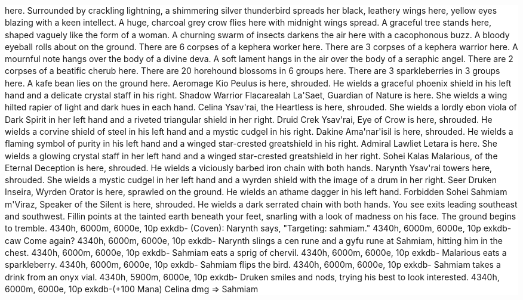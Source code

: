 here. Surrounded by crackling lightning, a shimmering silver thunderbird spreads her black,
 leathery wings here, yellow eyes blazing with a keen intellect. A huge, charcoal grey
crow flies here with midnight wings spread. A graceful tree stands here, shaped vaguely
like the form of a woman. A churning swarm of insects darkens the air here with a
cacophonous buzz. A bloody eyeball rolls about on the ground. There are 6 corpses of a
kephera worker here. There are 3 corpses of a kephera warrior here. A mournful note hangs
over the body of a divine deva. A soft lament hangs in the air over the body of a seraphic
angel. There are 2 corpses of a beatific cherub here. There are 20 horehound blossoms in 6
groups here. There are 3 sparkleberries in 3 groups here. A kafe bean lies on the ground
here. Aeromage Kio Peulus is here, shrouded. He wields a graceful phoenix shield in his
left hand and a delicate crystal staff in his right. Shadow Warrior Flacarealah La'Saet,
Guardian of Nature is here. She wields a wing hilted rapier of light and dark hues in each
hand. Celina Ysav'rai, the Heartless is here, shrouded. She wields a lordly ebon viola of
Dark Spirit in her left hand and a riveted triangular shield in her right. Druid Crek
Ysav'rai, Eye of Crow is here, shrouded. He wields a corvine shield of steel in his left
hand and a mystic cudgel in his right. Dakine Ama'nar'isil is here, shrouded. He wields a
flaming symbol of purity in his left hand and a winged star-crested greatshield in his
right. Admiral Lawliet Letara is here. She wields a glowing crystal staff in her left hand
and a winged star-crested greatshield in her right. Sohei Kalas Malarious, of the Eternal
Deception is here, shrouded. He wields a viciously barbed iron chain with both hands.
Narynth Ysav'rai towers here, shrouded. She wields a mystic cudgel in her left hand and a
wyrden shield with the image of a drum in her right. Seer Druken Inseira, Wyrden Orator is
here, sprawled on the ground. He wields an athame dagger in his left hand. Forbidden Sohei
Sahmiam m'Viraz, Speaker of the Silent is here, shrouded. He wields a dark serrated chain
with both hands.
You see exits leading southeast and southwest.
Fillin points at the tainted earth beneath your feet, snarling with a look of madness on
his face. The ground begins to tremble.
4340h, 6000m, 6000e, 10p exkdb-
(Coven): Narynth says, "Targeting: sahmiam."
4340h, 6000m, 6000e, 10p exkdb-caw
Come again?
4340h, 6000m, 6000e, 10p exkdb-
Narynth slings a cen rune and a gyfu rune at Sahmiam, hitting him in the chest.
4340h, 6000m, 6000e, 10p exkdb-
Sahmiam eats a sprig of chervil.
4340h, 6000m, 6000e, 10p exkdb-
Malarious eats a sparkleberry.
4340h, 6000m, 6000e, 10p exkdb-
Sahmiam flips the bird.
4340h, 6000m, 6000e, 10p exkdb-
Sahmiam takes a drink from an onyx vial.
4340h, 5900m, 6000e, 10p exkdb-
Druken smiles and nods, trying his best to look interested.
4340h, 6000m, 6000e, 10p exkdb-(+100 Mana)
  Celina dmg => Sahmiam
